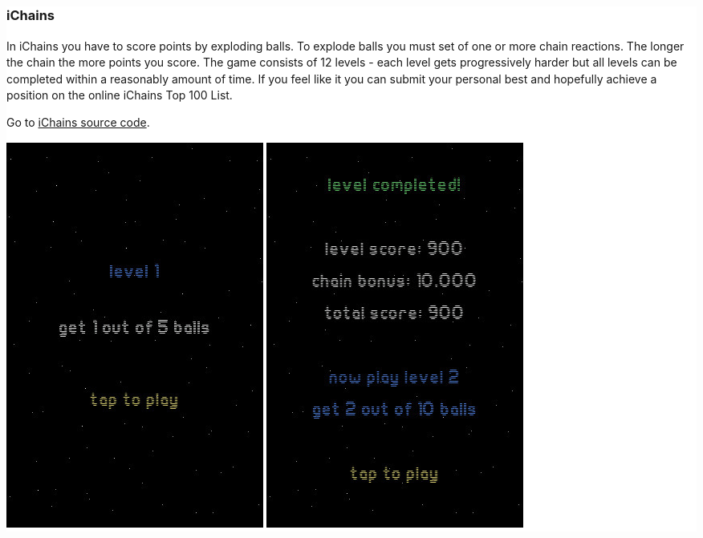### iChains
In iChains you have to score points by exploding balls. To explode balls you must set of one or more chain reactions. The longer the chain the more points you score.
The game consists of 12 levels - each level gets progressively harder but all levels can be completed within a reasonably amount of time.
If you feel like it you can submit your personal best and hopefully achieve a position on the online iChains Top 100 List.

Go to [iChains source code](ios/iChains/).

![Intro](ios/img/ichains1.jpg)
![Preferences](ios/img/ichains2.jpg)